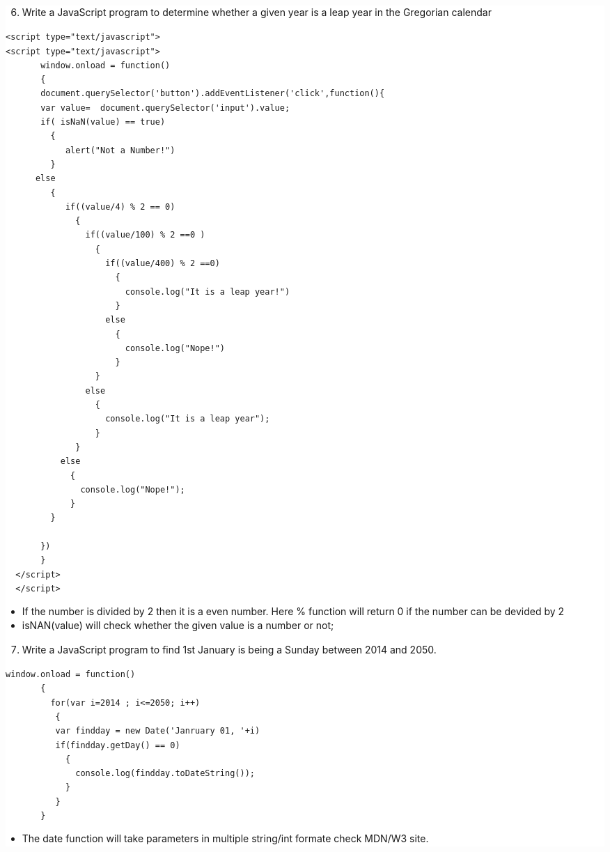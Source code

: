 6) Write a JavaScript program to determine whether a given year is a leap year in the Gregorian calendar

```
<script type="text/javascript">
<script type="text/javascript">
       window.onload = function()
       {
       document.querySelector('button').addEventListener('click',function(){
       var value=  document.querySelector('input').value;
       if( isNaN(value) == true)
         {
            alert("Not a Number!")
         }
      else
         {
            if((value/4) % 2 == 0)
              {
                if((value/100) % 2 ==0 )
                  {
                    if((value/400) % 2 ==0)
                      {
                        console.log("It is a leap year!")
                      }
                    else
                      {
                        console.log("Nope!")
                      }
                  }
                else
                  {
                    console.log("It is a leap year");
                  }
              }
           else
             {
               console.log("Nope!");
             }
         }
      
       })
       }
  </script>
  </script>
```
* If the number is divided by 2 then it is a even number. Here % function will return 0 if the number can be devided by 2
* isNAN(value) will check whether the given value is a number or not;


7) Write a JavaScript program to find 1st January is being a Sunday between 2014 and 2050.

```
window.onload = function()
       {
         for(var i=2014 ; i<=2050; i++)
          {
          var findday = new Date('Janruary 01, '+i)
          if(findday.getDay() == 0)
            {
              console.log(findday.toDateString());
            }
          }
       }
```
* The date function will take parameters in multiple string/int formate check MDN/W3 site.